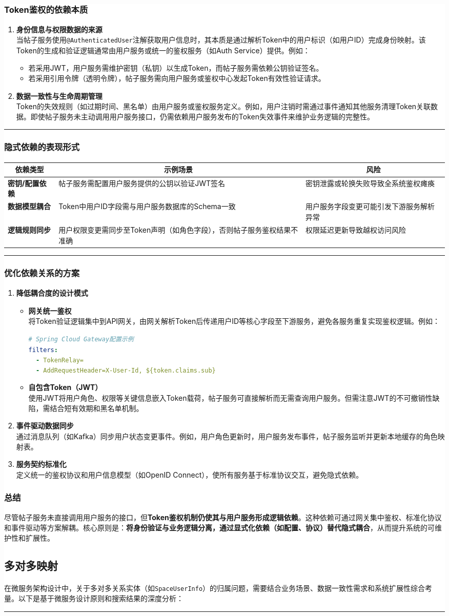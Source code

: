 ### Token鉴权的依赖本质
1. **身份信息与权限数据的来源**  
   当帖子服务使用`@AuthenticatedUser`注解获取用户信息时，其本质是通过解析Token中的用户标识（如用户ID）完成身份映射。该Token的生成和验证逻辑通常由用户服务或统一的鉴权服务（如Auth Service）提供。例如：
   - 若采用JWT，用户服务需维护密钥（私钥）以生成Token，而帖子服务需依赖公钥验证签名。
   - 若采用引用令牌（透明令牌），帖子服务需向用户服务或鉴权中心发起Token有效性验证请求。

2. **数据一致性与生命周期管理**  
   Token的失效规则（如过期时间、黑名单）由用户服务或鉴权服务定义。例如，用户注销时需通过事件通知其他服务清理Token关联数据。即使帖子服务未主动调用用户服务接口，仍需依赖用户服务发布的Token失效事件来维护业务逻辑的完整性。

---

### 隐式依赖的表现形式
| **依赖类型**         | **示例场景**                                                                 | **风险**                                   |
|----------------------|----------------------------------------------------------------------------|------------------------------------------|
| **密钥/配置依赖**     | 帖子服务需配置用户服务提供的公钥以验证JWT签名                        | 密钥泄露或轮换失败导致全系统鉴权瘫痪        |
| **数据模型耦合**      | Token中用户ID字段需与用户服务数据库的Schema一致                      | 用户服务字段变更可能引发下游服务解析异常      |
| **逻辑规则同步**      | 用户权限变更需同步至Token声明（如角色字段），否则帖子服务鉴权结果不准确 | 权限延迟更新导致越权访问风险                |

---

### 优化依赖关系的方案
1. **降低耦合度的设计模式**  
   - **网关统一鉴权**  
     将Token验证逻辑集中到API网关，由网关解析Token后传递用户ID等核心字段至下游服务，避免各服务重复实现鉴权逻辑。例如：
     ```yaml
     # Spring Cloud Gateway配置示例
     filters:
       - TokenRelay=
       - AddRequestHeader=X-User-Id, ${token.claims.sub}
     ```
   - **自包含Token（JWT）**  
     使用JWT将用户角色、权限等关键信息嵌入Token载荷，帖子服务可直接解析而无需查询用户服务。但需注意JWT的不可撤销性缺陷，需结合短有效期和黑名单机制。

2. **事件驱动数据同步**  
   通过消息队列（如Kafka）同步用户状态变更事件。例如，用户角色更新时，用户服务发布事件，帖子服务监听并更新本地缓存的角色映射表。

3. **服务契约标准化**  
   定义统一的鉴权协议和用户信息模型（如OpenID Connect），使所有服务基于标准协议交互，避免隐式依赖。

### 总结
尽管帖子服务未直接调用用户服务的接口，但**Token鉴权机制仍使其与用户服务形成逻辑依赖**。这种依赖可通过网关集中鉴权、标准化协议和事件驱动等方案解耦。核心原则是：**将身份验证与业务逻辑分离，通过显式化依赖（如配置、协议）替代隐式耦合**，从而提升系统的可维护性和扩展性。

## 多对多映射
在微服务架构设计中，关于多对多关系实体（如`SpaceUserInfo`）的归属问题，需要结合业务场景、数据一致性需求和系统扩展性综合考量。以下是基于微服务设计原则和搜索结果的深度分析：

---